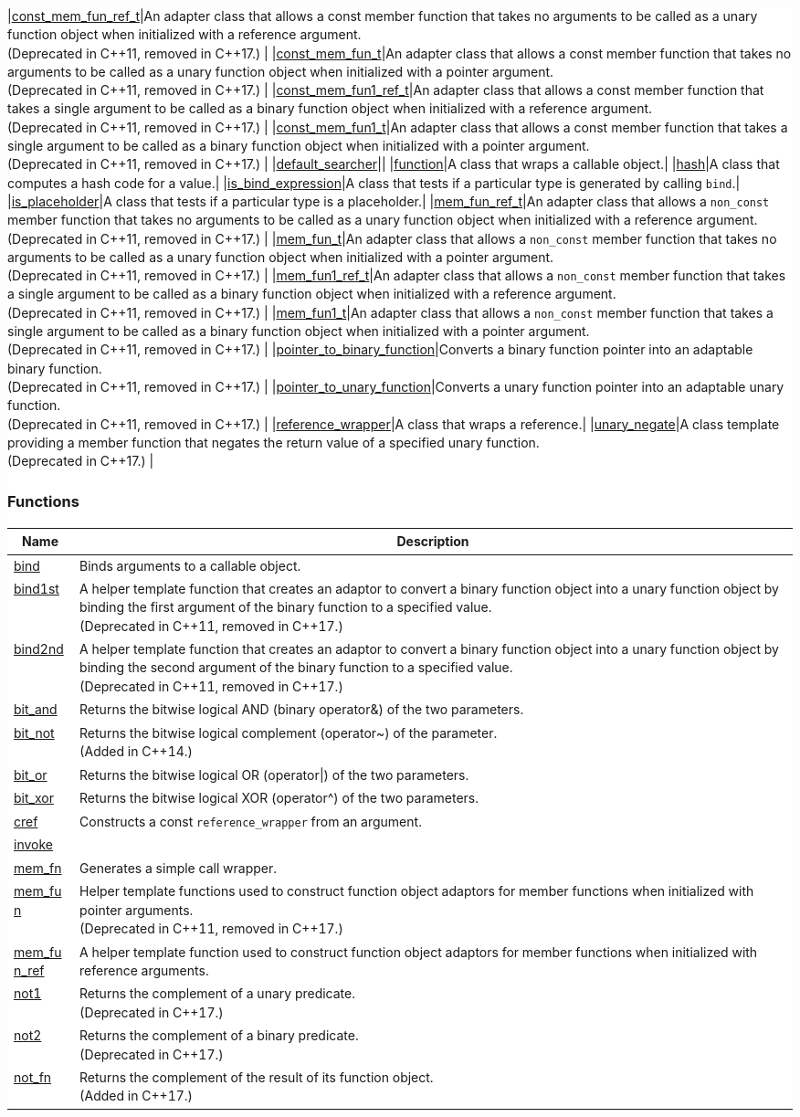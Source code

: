 |[const_mem_fun_ref_t](../standard-library/const-mem-fun-ref-t-class.md)|An adapter class that allows a const member function that takes no arguments to be called as a unary function object when initialized with a reference argument.<br/> (Deprecated in C++11, removed in C++17.) |
|[const_mem_fun_t](../standard-library/const-mem-fun-t-class.md)|An adapter class that allows a const member function that takes no arguments to be called as a unary function object when initialized with a pointer argument.<br/> (Deprecated in C++11, removed in C++17.) |
|[const_mem_fun1_ref_t](../standard-library/const-mem-fun1-ref-t-class.md)|An adapter class that allows a const member function that takes a single argument to be called as a binary function object when initialized with a reference argument.<br/> (Deprecated in C++11, removed in C++17.) |
|[const_mem_fun1_t](../standard-library/const-mem-fun1-t-class.md)|An adapter class that allows a const member function that takes a single argument to be called as a binary function object when initialized with a pointer argument.<br/> (Deprecated in C++11, removed in C++17.) |
|[default_searcher](../standard-library/default-searcher-class.md)||
|[function](../standard-library/function-class.md)|A class that wraps a callable object.|
|[hash](../standard-library/hash-class.md)|A class that computes a hash code for a value.|
|[is_bind_expression](../standard-library/is-bind-expression-class.md)|A class that tests if a particular type is generated by calling `bind`.|
|[is_placeholder](../standard-library/is-placeholder-class.md)|A class that tests if a particular type is a placeholder.|
|[mem_fun_ref_t](../standard-library/mem-fun-ref-t-class.md)|An adapter class that allows a `non_const` member function that takes no arguments to be called as a unary function object when initialized with a reference argument.<br/> (Deprecated in C++11, removed in C++17.) |
|[mem_fun_t](../standard-library/mem-fun-t-class.md)|An adapter class that allows a `non_const` member function that takes no arguments to be called as a unary function object when initialized with a pointer argument.<br/> (Deprecated in C++11, removed in C++17.) |
|[mem_fun1_ref_t](../standard-library/mem-fun1-ref-t-class.md)|An adapter class that allows a `non_const` member function that takes a single argument to be called as a binary function object when initialized with a reference argument.<br/> (Deprecated in C++11, removed in C++17.) |
|[mem_fun1_t](../standard-library/mem-fun1-t-class.md)|An adapter class that allows a `non_const` member function that takes a single argument to be called as a binary function object when initialized with a pointer argument.<br/> (Deprecated in C++11, removed in C++17.) |
|[pointer_to_binary_function](../standard-library/pointer-to-binary-function-class.md)|Converts a binary function pointer into an adaptable binary function.<br/> (Deprecated in C++11, removed in C++17.) |
|[pointer_to_unary_function](../standard-library/pointer-to-unary-function-class.md)|Converts a unary function pointer into an adaptable unary function.<br/> (Deprecated in C++11, removed in C++17.) |
|[reference_wrapper](../standard-library/reference-wrapper-class.md)|A class that wraps a reference.|
|[unary_negate](../standard-library/unary-negate-class.md)|A class template providing a member function that negates the return value of a specified unary function.<br/> (Deprecated in C++17.)  |

### Functions

|Name|Description|
|-|-|
|[bind](../standard-library/functional-functions.md#bind)|Binds arguments to a callable object.|
|[bind1st](../standard-library/functional-functions.md#bind1st)|A helper template function that creates an adaptor to convert a binary function object into a unary function object by binding the first argument of the binary function to a specified value.<br/> (Deprecated in C++11, removed in C++17.) |
|[bind2nd](../standard-library/functional-functions.md#bind2nd)|A helper template function that creates an adaptor to convert a binary function object into a unary function object by binding the second argument of the binary function to a specified value.<br/> (Deprecated in C++11, removed in C++17.) |
|[bit_and](../standard-library/functional-functions.md#bit_and)|Returns the bitwise logical AND (binary operator&) of the two parameters.|
|[bit_not](../standard-library/functional-functions.md#bit_not)|Returns the bitwise logical complement (operator~) of the parameter.<br/> (Added in C++14.) |
|[bit_or](../standard-library/functional-functions.md#bit_or)|Returns the bitwise logical OR (operator&#124;) of the two parameters.|
|[bit_xor](../standard-library/functional-functions.md#bit_xor)|Returns the bitwise logical XOR (operator^) of the two parameters.|
|[cref](../standard-library/functional-functions.md#cref)|Constructs a const `reference_wrapper` from an argument.|
|[invoke](../standard-library/functional-functions.md#invoke)||
|[mem_fn](../standard-library/functional-functions.md#mem_fn)|Generates a simple call wrapper.|
|[mem_fun](../standard-library/functional-functions.md#mem_fun)|Helper template functions used to construct function object adaptors for member functions when initialized with pointer arguments.<br/> (Deprecated in C++11, removed in C++17.) |
|[mem_fun_ref](../standard-library/functional-functions.md#mem_fun_ref)|A helper template function used to construct function object adaptors for member functions when initialized with reference arguments.|
|[not1](../standard-library/functional-functions.md#not1)|Returns the complement of a unary predicate.<br/> (Deprecated in C++17.) |
|[not2](../standard-library/functional-functions.md#not2)|Returns the complement of a binary predicate.<br/> (Deprecated in C++17.) |
|[not_fn](../standard-library/functional-functions.md#not_fn)|Returns the complement of the result of its function object.<br/> (Added in C++17.) |